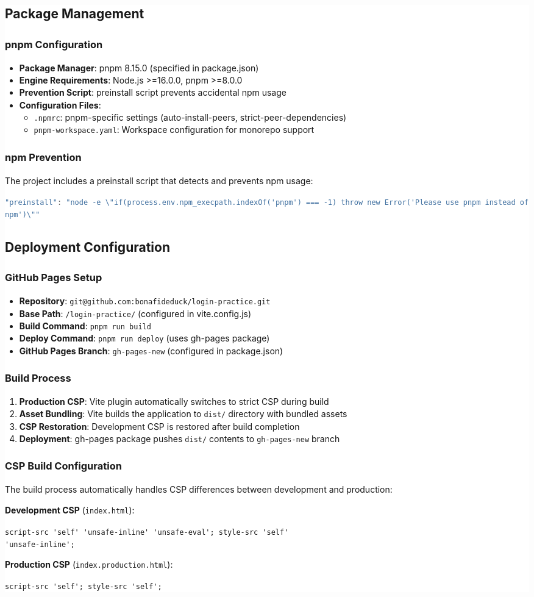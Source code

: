 ## Package Management

### pnpm Configuration

- **Package Manager**: pnpm 8.15.0 (specified in package.json)
- **Engine Requirements**: Node.js >=16.0.0, pnpm >=8.0.0
- **Prevention Script**: preinstall script prevents accidental npm usage
- **Configuration Files**:
  - `.npmrc`: pnpm-specific settings (auto-install-peers, strict-peer-dependencies)
  - `pnpm-workspace.yaml`: Workspace configuration for monorepo support

### npm Prevention

The project includes a preinstall script that detects and prevents npm usage:

```javascript
"preinstall": "node -e \"if(process.env.npm_execpath.indexOf('pnpm') === -1) throw new Error('Please use pnpm instead of npm')\""
```

## Deployment Configuration

### GitHub Pages Setup

- **Repository**: `git@github.com:bonafideduck/login-practice.git`
- **Base Path**: `/login-practice/` (configured in vite.config.js)
- **Build Command**: `pnpm run build`
- **Deploy Command**: `pnpm run deploy` (uses gh-pages package)
- **GitHub Pages Branch**: `gh-pages-new` (configured in package.json)

### Build Process

1. **Production CSP**: Vite plugin automatically switches to strict CSP during build
2. **Asset Bundling**: Vite builds the application to `dist/` directory with bundled assets
3. **CSP Restoration**: Development CSP is restored after build completion
4. **Deployment**: gh-pages package pushes `dist/` contents to `gh-pages-new` branch

### CSP Build Configuration

The build process automatically handles CSP differences between development and production:

**Development CSP** (`index.html`):

```html
script-src 'self' 'unsafe-inline' 'unsafe-eval'; style-src 'self'
'unsafe-inline';
```

**Production CSP** (`index.production.html`):

```html
script-src 'self'; style-src 'self';
```
